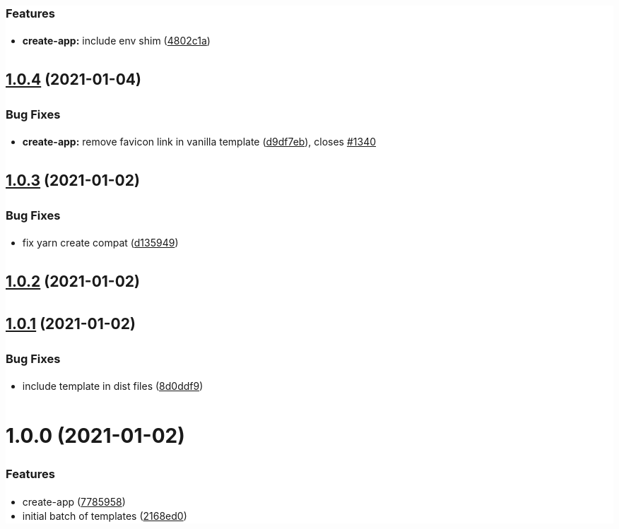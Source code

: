 ### Features

-   **create-app:** include env shim
    ([4802c1a](https://github.com/vitejs/vite/commit/4802c1a56ca79718881fae9466cbb836db8e9453))

## [1.0.4](https://github.com/vitejs/vite/compare/create-app@1.0.3...create-app@1.0.4) (2021-01-04)

### Bug Fixes

-   **create-app:** remove favicon link in vanilla template
    ([d9df7eb](https://github.com/vitejs/vite/commit/d9df7ebc48cd5c04c43830b14504ba391caf37c6)),
    closes [#1340](https://github.com/vitejs/vite/issues/1340)

## [1.0.3](https://github.com/vitejs/vite/compare/create-app@1.0.2...create-app@1.0.3) (2021-01-02)

### Bug Fixes

-   fix yarn create compat
    ([d135949](https://github.com/vitejs/vite/commit/d135949013ea0e572fe0a7b22bb9306644036c08))

## [1.0.2](https://github.com/vitejs/vite/compare/create-app@1.0.1...create-app@1.0.2) (2021-01-02)

## [1.0.1](https://github.com/vitejs/vite/compare/create-app@1.0.0...create-app@1.0.1) (2021-01-02)

### Bug Fixes

-   include template in dist files
    ([8d0ddf9](https://github.com/vitejs/vite/commit/8d0ddf9f8bdf76b94e31358a3f03955fb4d4e247))

# 1.0.0 (2021-01-02)

### Features

-   create-app
    ([7785958](https://github.com/vitejs/vite/commit/7785958d28316464d2309981d9d0b0ac716da95e))
-   initial batch of templates
    ([2168ed0](https://github.com/vitejs/vite/commit/2168ed0f5019363d71956eabcce60bc31a36d30b))

